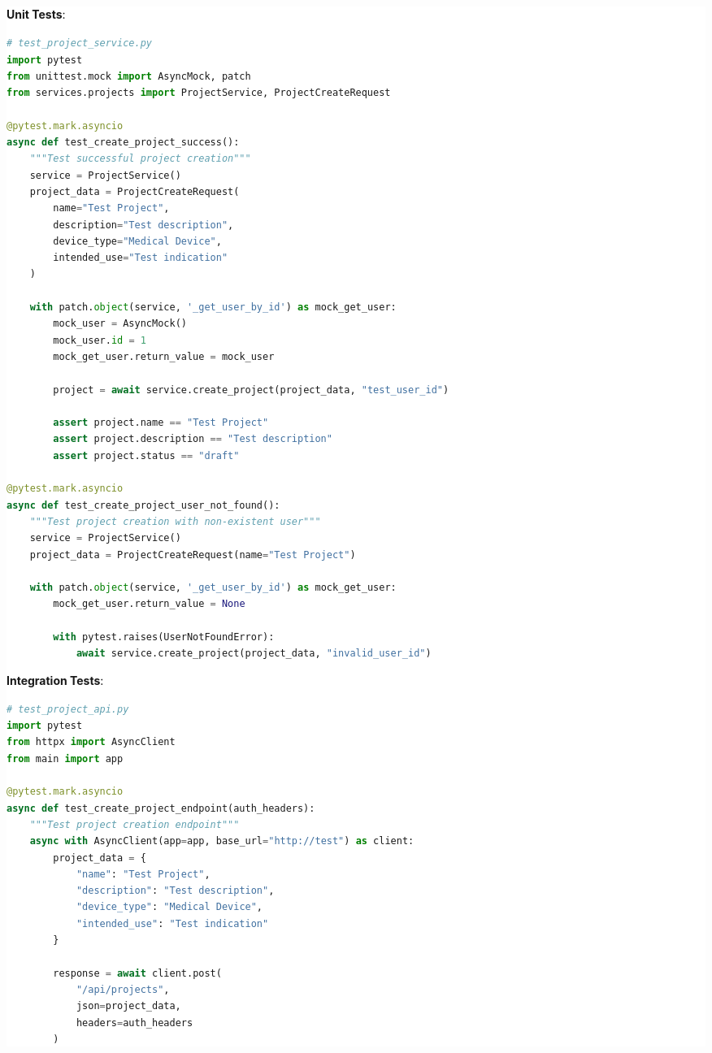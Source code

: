 **Unit Tests**:
```python
# test_project_service.py
import pytest
from unittest.mock import AsyncMock, patch
from services.projects import ProjectService, ProjectCreateRequest

@pytest.mark.asyncio
async def test_create_project_success():
    """Test successful project creation"""
    service = ProjectService()
    project_data = ProjectCreateRequest(
        name="Test Project",
        description="Test description",
        device_type="Medical Device",
        intended_use="Test indication"
    )
    
    with patch.object(service, '_get_user_by_id') as mock_get_user:
        mock_user = AsyncMock()
        mock_user.id = 1
        mock_get_user.return_value = mock_user
        
        project = await service.create_project(project_data, "test_user_id")
        
        assert project.name == "Test Project"
        assert project.description == "Test description"
        assert project.status == "draft"

@pytest.mark.asyncio
async def test_create_project_user_not_found():
    """Test project creation with non-existent user"""
    service = ProjectService()
    project_data = ProjectCreateRequest(name="Test Project")
    
    with patch.object(service, '_get_user_by_id') as mock_get_user:
        mock_get_user.return_value = None
        
        with pytest.raises(UserNotFoundError):
            await service.create_project(project_data, "invalid_user_id")
```

**Integration Tests**:
```python
# test_project_api.py
import pytest
from httpx import AsyncClient
from main import app

@pytest.mark.asyncio
async def test_create_project_endpoint(auth_headers):
    """Test project creation endpoint"""
    async with AsyncClient(app=app, base_url="http://test") as client:
        project_data = {
            "name": "Test Project",
            "description": "Test description",
            "device_type": "Medical Device",
            "intended_use": "Test indication"
        }
        
        response = await client.post(
            "/api/projects",
            json=project_data,
            headers=auth_headers
        )
```